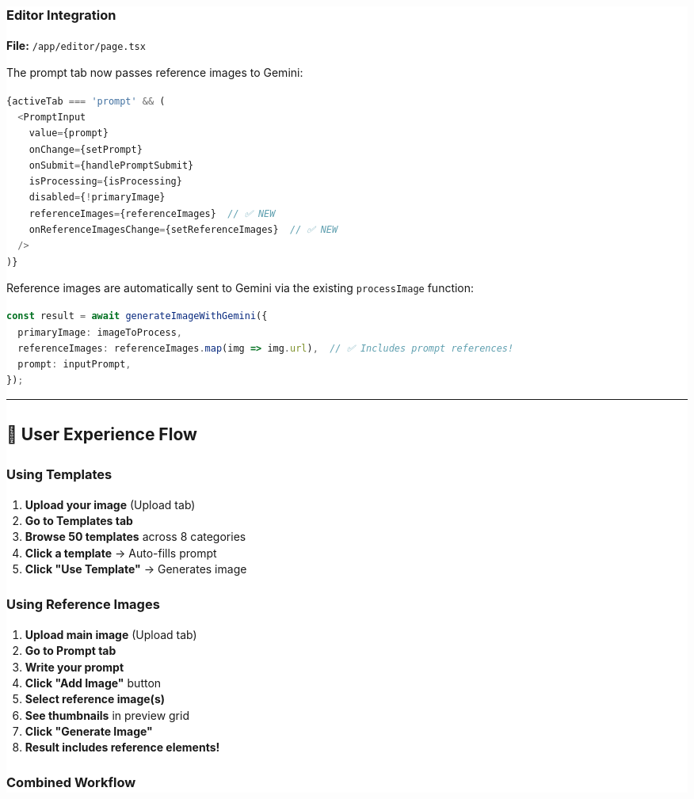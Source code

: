 ### Editor Integration

**File:** `/app/editor/page.tsx`

The prompt tab now passes reference images to Gemini:

```typescript
{activeTab === 'prompt' && (
  <PromptInput
    value={prompt}
    onChange={setPrompt}
    onSubmit={handlePromptSubmit}
    isProcessing={isProcessing}
    disabled={!primaryImage}
    referenceImages={referenceImages}  // ✅ NEW
    onReferenceImagesChange={setReferenceImages}  // ✅ NEW
  />
)}
```

Reference images are automatically sent to Gemini via the existing `processImage` function:

```typescript
const result = await generateImageWithGemini({
  primaryImage: imageToProcess,
  referenceImages: referenceImages.map(img => img.url),  // ✅ Includes prompt references!
  prompt: inputPrompt,
});
```

---

## 🎯 User Experience Flow

### Using Templates

1. **Upload your image** (Upload tab)
2. **Go to Templates tab**
3. **Browse 50 templates** across 8 categories
4. **Click a template** → Auto-fills prompt
5. **Click "Use Template"** → Generates image

### Using Reference Images

1. **Upload main image** (Upload tab)
2. **Go to Prompt tab**
3. **Write your prompt**
4. **Click "Add Image"** button
5. **Select reference image(s)**
6. **See thumbnails** in preview grid
7. **Click "Generate Image"**
8. **Result includes reference elements!**

### Combined Workflow
